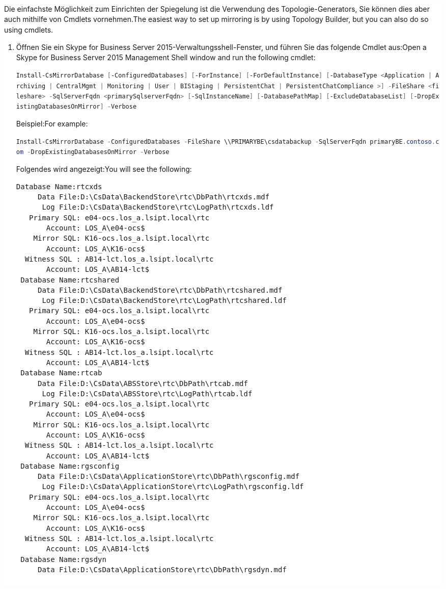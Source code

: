 <span data-ttu-id="0b9e9-180">Die einfachste Möglichkeit zum Einrichten der Spiegelung ist die Verwendung des Topologie-Generators, Sie können dies aber auch mithilfe von Cmdlets vornehmen.</span><span class="sxs-lookup"><span data-stu-id="0b9e9-180">The easiest way to set up mirroring is by using Topology Builder, but you can also do so using cmdlets.</span></span>

1. <span data-ttu-id="0b9e9-181">Öffnen Sie ein Skype for Business Server 2015-Verwaltungsshell-Fenster, und führen Sie das folgende Cmdlet aus:</span><span class="sxs-lookup"><span data-stu-id="0b9e9-181">Open a Skype for Business Server 2015 Management Shell window and run the following cmdlet:</span></span>

   ```powershell
   Install-CsMirrorDatabase [-ConfiguredDatabases] [-ForInstance] [-ForDefaultInstance] [-DatabaseType <Application | Archiving | CentralMgmt | Monitoring | User | BIStaging | PersistentChat | PersistentChatCompliance >] -FileShare <fileshare> -SqlServerFqdn <primarySqlserverFqdn> [-SqlInstanceName] [-DatabasePathMap] [-ExcludeDatabaseList] [-DropExistingDatabasesOnMirror] -Verbose
   ```

    <span data-ttu-id="0b9e9-182">Beispiel:</span><span class="sxs-lookup"><span data-stu-id="0b9e9-182">For example:</span></span>

   ```powershell
   Install-CsMirrorDatabase -ConfiguredDatabases -FileShare \\PRIMARYBE\csdatabackup -SqlServerFqdn primaryBE.contoso.com -DropExistingDatabasesOnMirror -Verbose
   ```

    <span data-ttu-id="0b9e9-183">Folgendes wird angezeigt:</span><span class="sxs-lookup"><span data-stu-id="0b9e9-183">You will see the following:</span></span>

   <pre>
   Database Name:rtcxds
        Data File:D:\CsData\BackendStore\rtc\DbPath\rtcxds.mdf
         Log File:D:\CsData\BackendStore\rtc\LogPath\rtcxds.ldf
      Primary SQL: e04-ocs.los_a.lsipt.local\rtc
          Account: LOS_A\e04-ocs$
       Mirror SQL: K16-ocs.los_a.lsipt.local\rtc
          Account: LOS_A\K16-ocs$
     Witness SQL : AB14-lct.los_a.lsipt.local\rtc
          Account: LOS_A\AB14-lct$
    Database Name:rtcshared
        Data File:D:\CsData\BackendStore\rtc\DbPath\rtcshared.mdf
         Log File:D:\CsData\BackendStore\rtc\LogPath\rtcshared.ldf
      Primary SQL: e04-ocs.los_a.lsipt.local\rtc
          Account: LOS_A\e04-ocs$
       Mirror SQL: K16-ocs.los_a.lsipt.local\rtc
          Account: LOS_A\K16-ocs$
     Witness SQL : AB14-lct.los_a.lsipt.local\rtc
          Account: LOS_A\AB14-lct$
    Database Name:rtcab
        Data File:D:\CsData\ABSStore\rtc\DbPath\rtcab.mdf
         Log File:D:\CsData\ABSStore\rtc\LogPath\rtcab.ldf
      Primary SQL: e04-ocs.los_a.lsipt.local\rtc
          Account: LOS_A\e04-ocs$
       Mirror SQL: K16-ocs.los_a.lsipt.local\rtc
          Account: LOS_A\K16-ocs$
     Witness SQL : AB14-lct.los_a.lsipt.local\rtc
          Account: LOS_A\AB14-lct$
    Database Name:rgsconfig
        Data File:D:\CsData\ApplicationStore\rtc\DbPath\rgsconfig.mdf
         Log File:D:\CsData\ApplicationStore\rtc\LogPath\rgsconfig.ldf
      Primary SQL: e04-ocs.los_a.lsipt.local\rtc
          Account: LOS_A\e04-ocs$
       Mirror SQL: K16-ocs.los_a.lsipt.local\rtc
          Account: LOS_A\K16-ocs$
     Witness SQL : AB14-lct.los_a.lsipt.local\rtc
          Account: LOS_A\AB14-lct$
    Database Name:rgsdyn
        Data File:D:\CsData\ApplicationStore\rtc\DbPath\rgsdyn.mdf